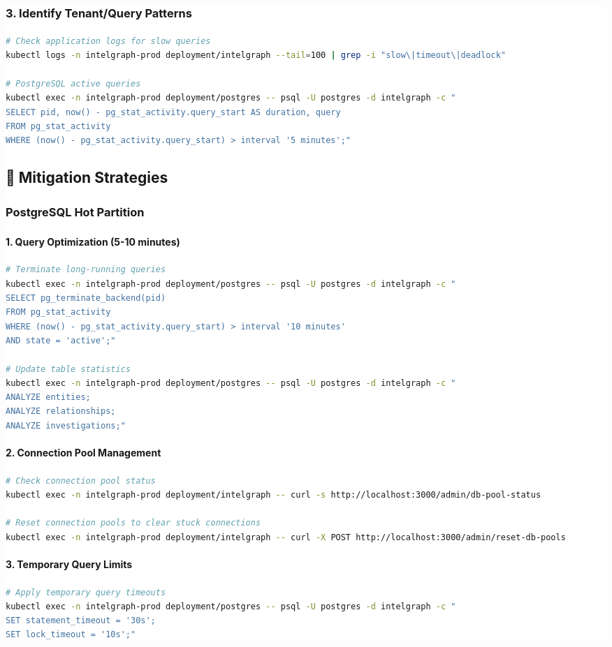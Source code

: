 ### 3. Identify Tenant/Query Patterns

```bash
# Check application logs for slow queries
kubectl logs -n intelgraph-prod deployment/intelgraph --tail=100 | grep -i "slow\|timeout\|deadlock"

# PostgreSQL active queries
kubectl exec -n intelgraph-prod deployment/postgres -- psql -U postgres -d intelgraph -c "
SELECT pid, now() - pg_stat_activity.query_start AS duration, query
FROM pg_stat_activity
WHERE (now() - pg_stat_activity.query_start) > interval '5 minutes';"
```

## 🔧 Mitigation Strategies

### PostgreSQL Hot Partition

#### 1. Query Optimization (5-10 minutes)

```bash
# Terminate long-running queries
kubectl exec -n intelgraph-prod deployment/postgres -- psql -U postgres -d intelgraph -c "
SELECT pg_terminate_backend(pid)
FROM pg_stat_activity
WHERE (now() - pg_stat_activity.query_start) > interval '10 minutes'
AND state = 'active';"

# Update table statistics
kubectl exec -n intelgraph-prod deployment/postgres -- psql -U postgres -d intelgraph -c "
ANALYZE entities;
ANALYZE relationships;
ANALYZE investigations;"
```

#### 2. Connection Pool Management

```bash
# Check connection pool status
kubectl exec -n intelgraph-prod deployment/intelgraph -- curl -s http://localhost:3000/admin/db-pool-status

# Reset connection pools to clear stuck connections
kubectl exec -n intelgraph-prod deployment/intelgraph -- curl -X POST http://localhost:3000/admin/reset-db-pools
```

#### 3. Temporary Query Limits

```bash
# Apply temporary query timeouts
kubectl exec -n intelgraph-prod deployment/postgres -- psql -U postgres -d intelgraph -c "
SET statement_timeout = '30s';
SET lock_timeout = '10s';"
```
